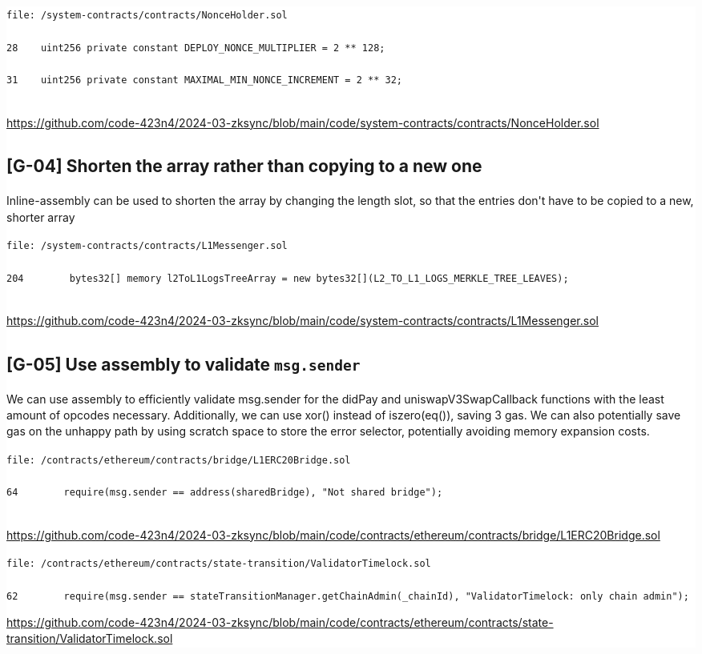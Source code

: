 
```solidity
file: /system-contracts/contracts/NonceHolder.sol

28    uint256 private constant DEPLOY_NONCE_MULTIPLIER = 2 ** 128;

31    uint256 private constant MAXIMAL_MIN_NONCE_INCREMENT = 2 ** 32;


```
https://github.com/code-423n4/2024-03-zksync/blob/main/code/system-contracts/contracts/NonceHolder.sol


## [G-04] Shorten the array rather than copying to a new one

Inline-assembly can be used to shorten the array by changing the length slot, so that the entries don't have to be copied to a new, shorter array

```solidity
file: /system-contracts/contracts/L1Messenger.sol
 
204        bytes32[] memory l2ToL1LogsTreeArray = new bytes32[](L2_TO_L1_LOGS_MERKLE_TREE_LEAVES);


```
https://github.com/code-423n4/2024-03-zksync/blob/main/code/system-contracts/contracts/L1Messenger.sol


## [G-05] Use assembly to validate `msg.sender`

We can use assembly to efficiently validate msg.sender for the didPay and uniswapV3SwapCallback functions with the least amount of opcodes necessary. Additionally, we can use xor() instead of iszero(eq()), saving 3 gas. We can also potentially save gas on the unhappy path by using scratch space to store the error selector, potentially avoiding memory expansion costs.

```solidity
file: /contracts/ethereum/contracts/bridge/L1ERC20Bridge.sol

64        require(msg.sender == address(sharedBridge), "Not shared bridge");


```
https://github.com/code-423n4/2024-03-zksync/blob/main/code/contracts/ethereum/contracts/bridge/L1ERC20Bridge.sol


```solidity
file: /contracts/ethereum/contracts/state-transition/ValidatorTimelock.sol

62        require(msg.sender == stateTransitionManager.getChainAdmin(_chainId), "ValidatorTimelock: only chain admin");

```
https://github.com/code-423n4/2024-03-zksync/blob/main/code/contracts/ethereum/contracts/state-transition/ValidatorTimelock.sol
